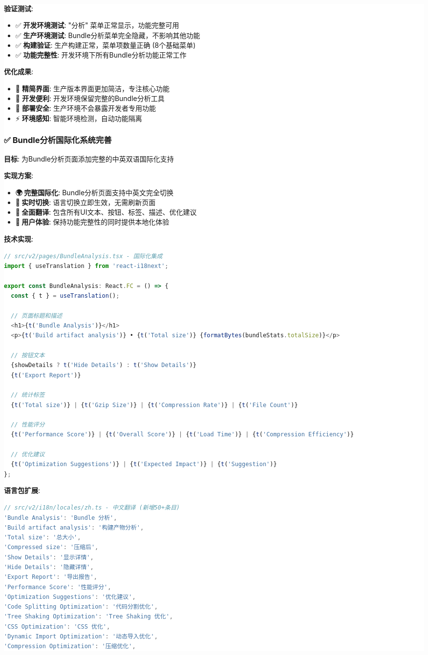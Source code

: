 **验证测试**:
- ✅ **开发环境测试**: "分析" 菜单正常显示，功能完整可用
- ✅ **生产环境测试**: Bundle分析菜单完全隐藏，不影响其他功能
- ✅ **构建验证**: 生产构建正常，菜单项数量正确 (8个基础菜单)
- ✅ **功能完整性**: 开发环境下所有Bundle分析功能正常工作

**优化成果**:
- 🎯 **精简界面**: 生产版本界面更加简洁，专注核心功能
- 🔧 **开发便利**: 开发环境保留完整的Bundle分析工具
- 🚀 **部署安全**: 生产环境不会暴露开发者专用功能
- ⚡ **环境感知**: 智能环境检测，自动功能隔离

### ✅ **Bundle分析国际化系统完善**
**目标**: 为Bundle分析页面添加完整的中英双语国际化支持

**实现方案**:
- **🌍 完整国际化**: Bundle分析页面支持中英文完全切换
- **🔄 实时切换**: 语言切换立即生效，无需刷新页面
- **📝 全面翻译**: 包含所有UI文本、按钮、标签、描述、优化建议
- **🎯 用户体验**: 保持功能完整性的同时提供本地化体验

**技术实现**:
```typescript
// src/v2/pages/BundleAnalysis.tsx - 国际化集成
import { useTranslation } from 'react-i18next';

export const BundleAnalysis: React.FC = () => {
  const { t } = useTranslation();
  
  // 页面标题和描述
  <h1>{t('Bundle Analysis')}</h1>
  <p>{t('Build artifact analysis')} • {t('Total size')} {formatBytes(bundleStats.totalSize)}</p>
  
  // 按钮文本
  {showDetails ? t('Hide Details') : t('Show Details')}
  {t('Export Report')}
  
  // 统计标签
  {t('Total size')} | {t('Gzip Size')} | {t('Compression Rate')} | {t('File Count')}
  
  // 性能评分
  {t('Performance Score')} | {t('Overall Score')} | {t('Load Time')} | {t('Compression Efficiency')}
  
  // 优化建议
  {t('Optimization Suggestions')} | {t('Expected Impact')} | {t('Suggestion')}
};
```

**语言包扩展**:
```typescript
// src/v2/i18n/locales/zh.ts - 中文翻译 (新增50+条目)
'Bundle Analysis': 'Bundle 分析',
'Build artifact analysis': '构建产物分析',
'Total size': '总大小',
'Compressed size': '压缩后',
'Show Details': '显示详情',
'Hide Details': '隐藏详情',
'Export Report': '导出报告',
'Performance Score': '性能评分',
'Optimization Suggestions': '优化建议',
'Code Splitting Optimization': '代码分割优化',
'Tree Shaking Optimization': 'Tree Shaking 优化',
'CSS Optimization': 'CSS 优化',
'Dynamic Import Optimization': '动态导入优化',
'Compression Optimization': '压缩优化',
```